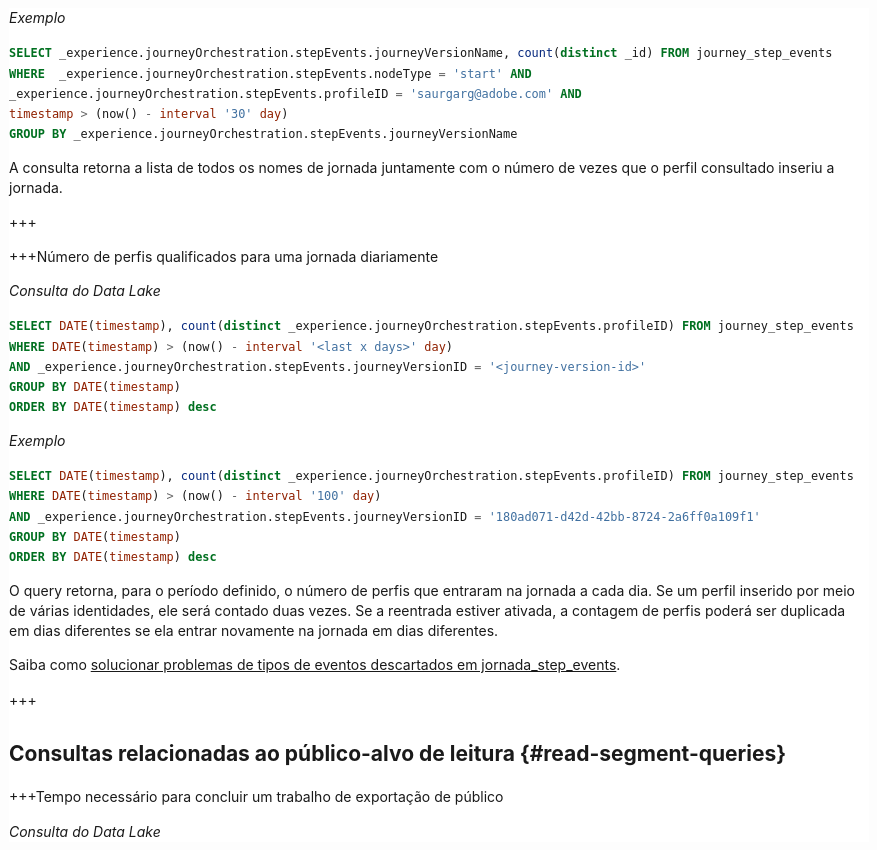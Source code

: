 _Exemplo_

```sql
SELECT _experience.journeyOrchestration.stepEvents.journeyVersionName, count(distinct _id) FROM journey_step_events
WHERE  _experience.journeyOrchestration.stepEvents.nodeType = 'start' AND
_experience.journeyOrchestration.stepEvents.profileID = 'saurgarg@adobe.com' AND
timestamp > (now() - interval '30' day)
GROUP BY _experience.journeyOrchestration.stepEvents.journeyVersionName
```

A consulta retorna a lista de todos os nomes de jornada juntamente com o número de vezes que o perfil consultado inseriu a jornada.

+++

+++Número de perfis qualificados para uma jornada diariamente

_Consulta do Data Lake_

```sql
SELECT DATE(timestamp), count(distinct _experience.journeyOrchestration.stepEvents.profileID) FROM journey_step_events
WHERE DATE(timestamp) > (now() - interval '<last x days>' day)
AND _experience.journeyOrchestration.stepEvents.journeyVersionID = '<journey-version-id>'
GROUP BY DATE(timestamp)
ORDER BY DATE(timestamp) desc
```

_Exemplo_

```sql
SELECT DATE(timestamp), count(distinct _experience.journeyOrchestration.stepEvents.profileID) FROM journey_step_events
WHERE DATE(timestamp) > (now() - interval '100' day)
AND _experience.journeyOrchestration.stepEvents.journeyVersionID = '180ad071-d42d-42bb-8724-2a6ff0a109f1'
GROUP BY DATE(timestamp)
ORDER BY DATE(timestamp) desc
```

O query retorna, para o período definido, o número de perfis que entraram na jornada a cada dia. Se um perfil inserido por meio de várias identidades, ele será contado duas vezes. Se a reentrada estiver ativada, a contagem de perfis poderá ser duplicada em dias diferentes se ela entrar novamente na jornada em dias diferentes.

Saiba como [solucionar problemas de tipos de eventos descartados em jornada_step_events](../reports/sharing-field-list.md#discarded-events).


+++

## Consultas relacionadas ao público-alvo de leitura {#read-segment-queries}

+++Tempo necessário para concluir um trabalho de exportação de público

_Consulta do Data Lake_
